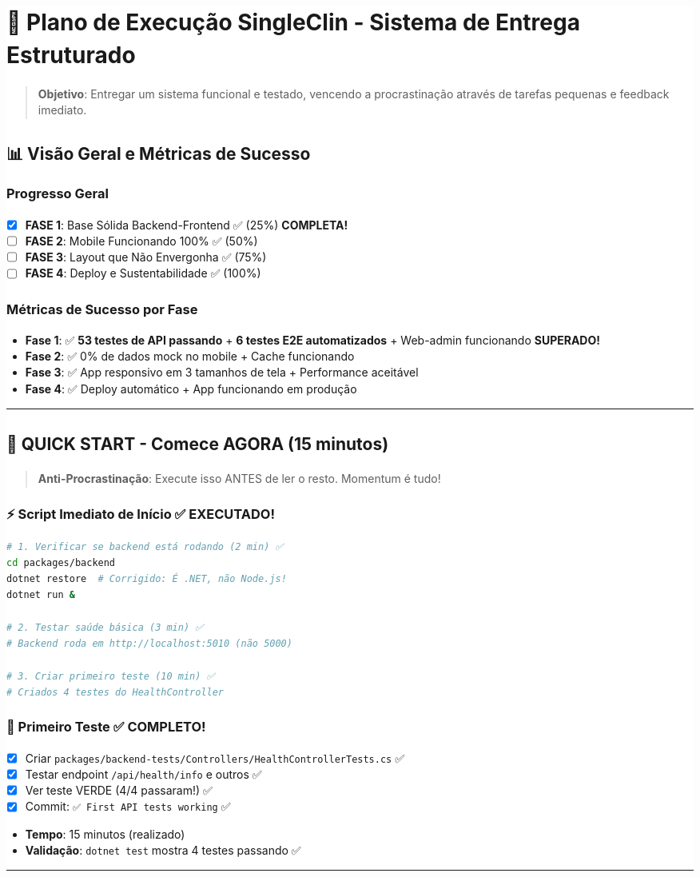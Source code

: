 # 🎯 Plano de Execução SingleClin - Sistema de Entrega Estruturado

> **Objetivo**: Entregar um sistema funcional e testado, vencendo a procrastinação através de
> tarefas pequenas e feedback imediato.

## 📊 Visão Geral e Métricas de Sucesso

### Progresso Geral

- [x] **FASE 1**: Base Sólida Backend-Frontend ✅ (25%) **COMPLETA!**
- [ ] **FASE 2**: Mobile Funcionando 100% ✅ (50%)
- [ ] **FASE 3**: Layout que Não Envergonha ✅ (75%)
- [ ] **FASE 4**: Deploy e Sustentabilidade ✅ (100%)

### Métricas de Sucesso por Fase

- **Fase 1**: ✅ **53 testes de API passando** + **6 testes E2E automatizados** + Web-admin
  funcionando **SUPERADO!**
- **Fase 2**: ✅ 0% de dados mock no mobile + Cache funcionando
- **Fase 3**: ✅ App responsivo em 3 tamanhos de tela + Performance aceitável
- **Fase 4**: ✅ Deploy automático + App funcionando em produção

---

## 🚀 QUICK START - Comece AGORA (15 minutos)

> **Anti-Procrastinação**: Execute isso ANTES de ler o resto. Momentum é tudo!

### ⚡ Script Imediato de Início ✅ **EXECUTADO!**

```bash
# 1. Verificar se backend está rodando (2 min) ✅
cd packages/backend
dotnet restore  # Corrigido: É .NET, não Node.js!
dotnet run &

# 2. Testar saúde básica (3 min) ✅
# Backend roda em http://localhost:5010 (não 5000)

# 3. Criar primeiro teste (10 min) ✅
# Criados 4 testes do HealthController
```

### 🎯 Primeiro Teste ✅ **COMPLETO!**

- [x] Criar `packages/backend-tests/Controllers/HealthControllerTests.cs` ✅
- [x] Testar endpoint `/api/health/info` e outros ✅
- [x] Ver teste VERDE (4/4 passaram!) ✅
- [x] Commit: `✅ First API tests working` ✅
- **Tempo**: 15 minutos (realizado)
- **Validação**: `dotnet test` mostra 4 testes passando ✅

---